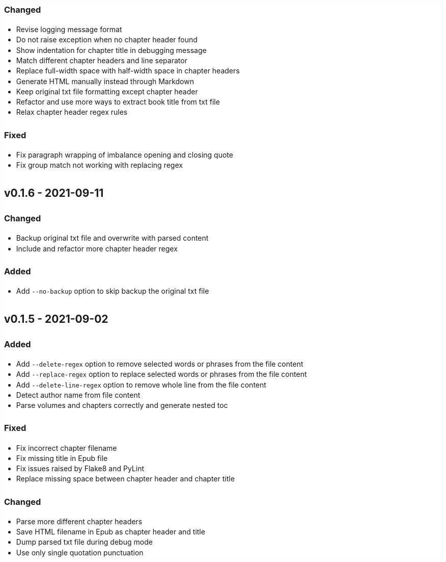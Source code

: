 ### Changed

- Revise logging message format
- Do not raise exception when no chapter header found
- Show indentation for chapter title in debugging message
- Match different chapter headers and line separator
- Replace full-width space with half-width space in chapter headers
- Generate HTML manually instead through Markdown
- Keep original txt file formatting except chapter header
- Refactor and use more ways to extract book title from txt file
- Relax chapter header regex rules

### Fixed

- Fix paragraph wrapping of imbalance opening and closing quote
- Fix group match not working with replacing regex

## v0.1.6 - 2021-09-11

### Changed

- Backup original txt file and overwrite with parsed content
- Include and refactor more chapter header regex

### Added

- Add `--no-backup` option to skip backup the original txt file

## v0.1.5 - 2021-09-02

### Added

- Add `--delete-regex` option to remove selected words or phrases from the file
  content
- Add `--replace-regex` option to replace selected words or phrases from the
  file content
- Add `--delete-line-regex` option to remove whole line from the file content
- Detect author name from file content
- Parse volumes and chapters correctly and generate nested toc

### Fixed

- Fix incorrect chapter filename
- Fix missing title in Epub file
- Fix issues raised by Flake8 and PyLint
- Replace missing space between chapter header and chapter title

### Changed

- Parse more different chapter headers
- Save HTML filename in Epub as chapter header and title
- Dump parsed txt file during debug mode
- Use only single quotation punctuation
